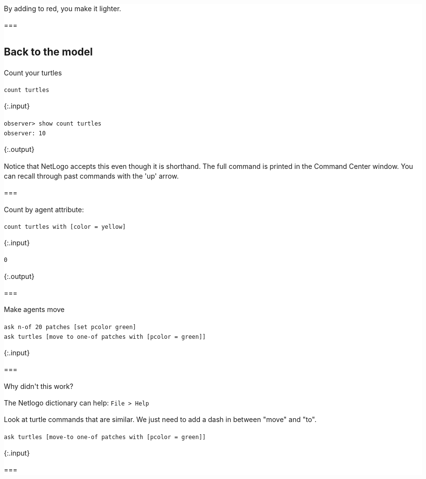 By adding to red, you make it lighter. 

===

## Back to the model

Count your turtles

~~~
count turtles
~~~
{:.input}

~~~
observer> show count turtles
observer: 10
~~~
{:.output}

Notice that NetLogo accepts this even though it is shorthand. The full command is printed in the Command Center window. You can recall through past commands with the 'up' arrow.

===

Count by agent attribute:

~~~
count turtles with [color = yellow]
~~~
{:.input}

~~~
0
~~~
{:.output}

===

Make agents move

~~~
ask n-of 20 patches [set pcolor green]
ask turtles [move to one-of patches with [pcolor = green]]
~~~
{:.input}

===

Why didn't this work?

The Netlogo dictionary can help: `File > Help`

Look at turtle commands that are similar. We just need to add a dash in between "move" and "to".

~~~
ask turtles [move-to one-of patches with [pcolor = green]]
~~~
{:.input}

===


[Tutorial #2]: https://ccl.northwestern.edu/netlogo/docs/tutorial2.html